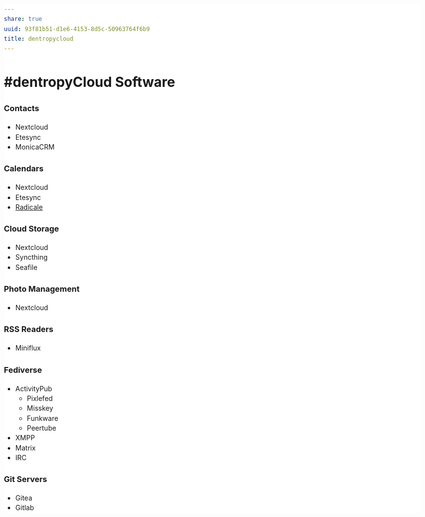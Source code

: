```yaml
---
share: true
uuid: 93f81b51-d1e6-4153-8d5c-50963764f6b9
title: dentropycloud
---
```


# #dentropyCloud Software

### Contacts

* Nextcloud
* Etesync
* MonicaCRM

### Calendars

* Nextcloud
* Etesync
* [Radicale](https://radicale.org/3.0.html)

### Cloud Storage

* Nextcloud
* Syncthing
* Seafile

### Photo Management

* Nextcloud

### RSS Readers

* Miniflux

### Fediverse

* ActivityPub
  * Pixlefed
  * Misskey
  * Funkware
  * Peertube
* XMPP
* Matrix
* IRC

### Git Servers

* Gitea
* Gitlab

